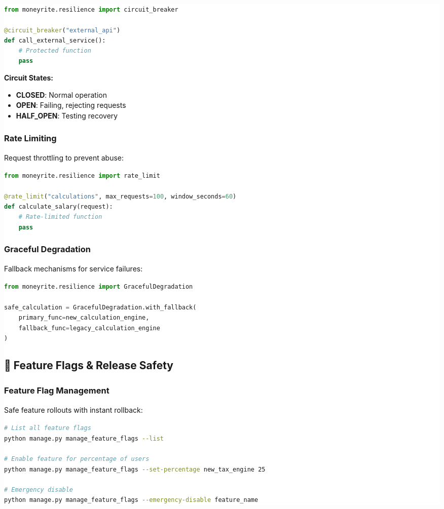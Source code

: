 ```python
from moneyrite.resilience import circuit_breaker

@circuit_breaker("external_api")
def call_external_service():
    # Protected function
    pass
```

**Circuit States:**
- **CLOSED**: Normal operation
- **OPEN**: Failing, rejecting requests
- **HALF_OPEN**: Testing recovery

### Rate Limiting
Request throttling to prevent abuse:

```python
from moneyrite.resilience import rate_limit

@rate_limit("calculations", max_requests=100, window_seconds=60)
def calculate_salary(request):
    # Rate-limited function
    pass
```

### Graceful Degradation
Fallback mechanisms for service failures:

```python
from moneyrite.resilience import GracefulDegradation

safe_calculation = GracefulDegradation.with_fallback(
    primary_func=new_calculation_engine,
    fallback_func=legacy_calculation_engine
)
```

## 🚩 Feature Flags & Release Safety

### Feature Flag Management
Safe feature rollouts with instant rollback:

```bash
# List all feature flags
python manage.py manage_feature_flags --list

# Enable feature for percentage of users
python manage.py manage_feature_flags --set-percentage new_tax_engine 25

# Emergency disable
python manage.py manage_feature_flags --emergency-disable feature_name
```
